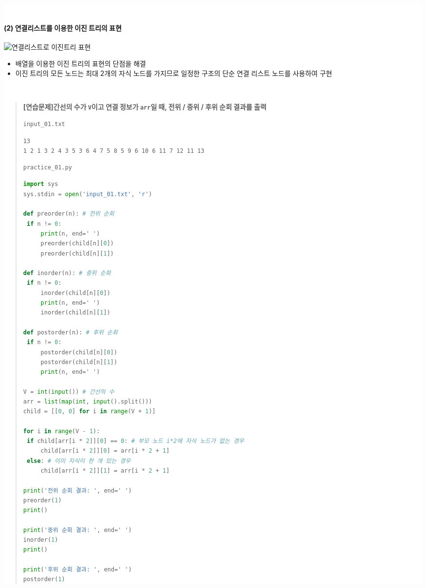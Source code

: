 <br>

#### (2) 연결리스트를 이용한 이진 트리의 표현

<img src="https://user-images.githubusercontent.com/52685250/66536498-1c8a8400-eb58-11e9-9b71-5b1ddce02397.JPG" alt="연결리스트로 이진트리 표현" width="700px">

- 배열을 이용한 이진 트리의 표현의 단점을 해결
- 이진 트리의 모든 노드는 최대 2개의 자식 노드를 가지므로 일정한 구조의 단순 연결 리스트 노드를 사용하여 구현

<br>

> <b>[연습문제]간선의 수가 `V`이고 연결 정보가 `arr`일 때, 전위 / 중위 / 후위 순회 결과를 출력</b>
>
> `input_01.txt`
>
> ```
> 13
> 1 2 1 3 2 4 3 5 3 6 4 7 5 8 5 9 6 10 6 11 7 12 11 13
> ```
>
> `practice_01.py`
>
> ```python
> import sys
> sys.stdin = open('input_01.txt', 'r')
> 
> def preorder(n): # 전위 순회
>  if n != 0:
>      print(n, end=' ')
>      preorder(child[n][0])
>      preorder(child[n][1])
> 
> def inorder(n): # 중위 순회
>  if n != 0:
>      inorder(child[n][0])
>      print(n, end=' ')
>      inorder(child[n][1])
> 
> def postorder(n): # 후위 순회
>  if n != 0:
>      postorder(child[n][0])
>      postorder(child[n][1])
>      print(n, end=' ')
> 
> V = int(input()) # 간선의 수
> arr = list(map(int, input().split()))
> child = [[0, 0] for i in range(V + 1)]
> 
> for i in range(V - 1):
>  if child[arr[i * 2]][0] == 0: # 부모 노드 i*2에 자식 노드가 없는 경우
>      child[arr[i * 2]][0] = arr[i * 2 + 1]
>  else: # 이미 자식이 한 개 있는 경우
>      child[arr[i * 2]][1] = arr[i * 2 + 1]
> 
> print('전위 순회 결과: ', end=' ')
> preorder(1)
> print()
> 
> print('중위 순회 결과: ', end=' ')
> inorder(1)
> print()
> 
> print('후위 순회 결과: ', end=' ')
> postorder(1)
> ```